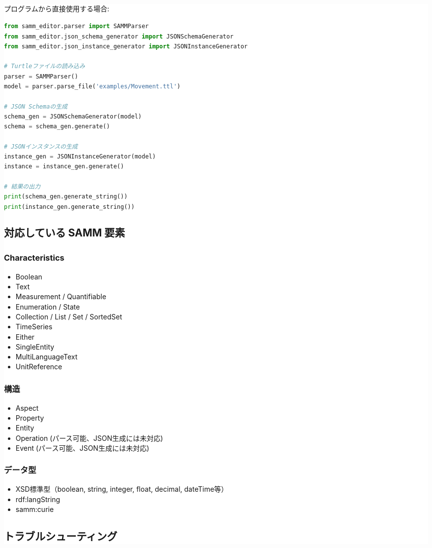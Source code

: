プログラムから直接使用する場合:

```python
from samm_editor.parser import SAMMParser
from samm_editor.json_schema_generator import JSONSchemaGenerator
from samm_editor.json_instance_generator import JSONInstanceGenerator

# Turtleファイルの読み込み
parser = SAMMParser()
model = parser.parse_file('examples/Movement.ttl')

# JSON Schemaの生成
schema_gen = JSONSchemaGenerator(model)
schema = schema_gen.generate()

# JSONインスタンスの生成
instance_gen = JSONInstanceGenerator(model)
instance = instance_gen.generate()

# 結果の出力
print(schema_gen.generate_string())
print(instance_gen.generate_string())
```

## 対応している SAMM 要素

### Characteristics
- Boolean
- Text
- Measurement / Quantifiable
- Enumeration / State
- Collection / List / Set / SortedSet
- TimeSeries
- Either
- SingleEntity
- MultiLanguageText
- UnitReference

### 構造
- Aspect
- Property
- Entity
- Operation (パース可能、JSON生成には未対応)
- Event (パース可能、JSON生成には未対応)

### データ型
- XSD標準型（boolean, string, integer, float, decimal, dateTime等）
- rdf:langString
- samm:curie

## トラブルシューティング
